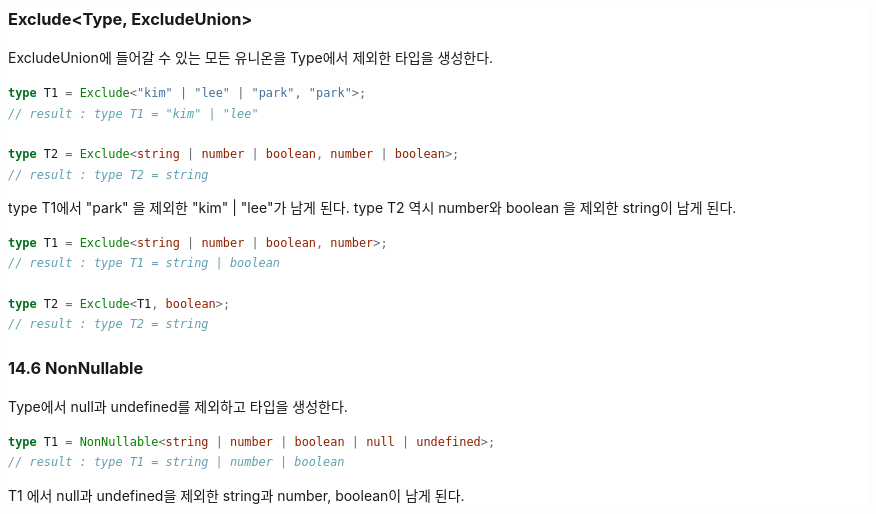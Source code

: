 ### Exclude<Type, ExcludeUnion>

ExcludeUnion에 들어갈 수 있는 모든 유니온을 Type에서 제외한 타입을 생성한다.

```typescript
type T1 = Exclude<"kim" | "lee" | "park", "park">;
// result : type T1 = "kim" | "lee"

type T2 = Exclude<string | number | boolean, number | boolean>;
// result : type T2 = string
```

type T1에서 "park" 을 제외한 "kim" | "lee"가 남게 된다.
type T2 역시 number와 boolean 을 제외한 string이 남게 된다.


```typescript
type T1 = Exclude<string | number | boolean, number>;
// result : type T1 = string | boolean

type T2 = Exclude<T1, boolean>;
// result : type T2 = string
```

### 14.6 NonNullable<Type>

Type에서 null과 undefined를 제외하고 타입을 생성한다.

```typescript
type T1 = NonNullable<string | number | boolean | null | undefined>;
// result : type T1 = string | number | boolean
```

T1 에서 null과 undefined을 제외한 string과 number, boolean이 남게 된다.